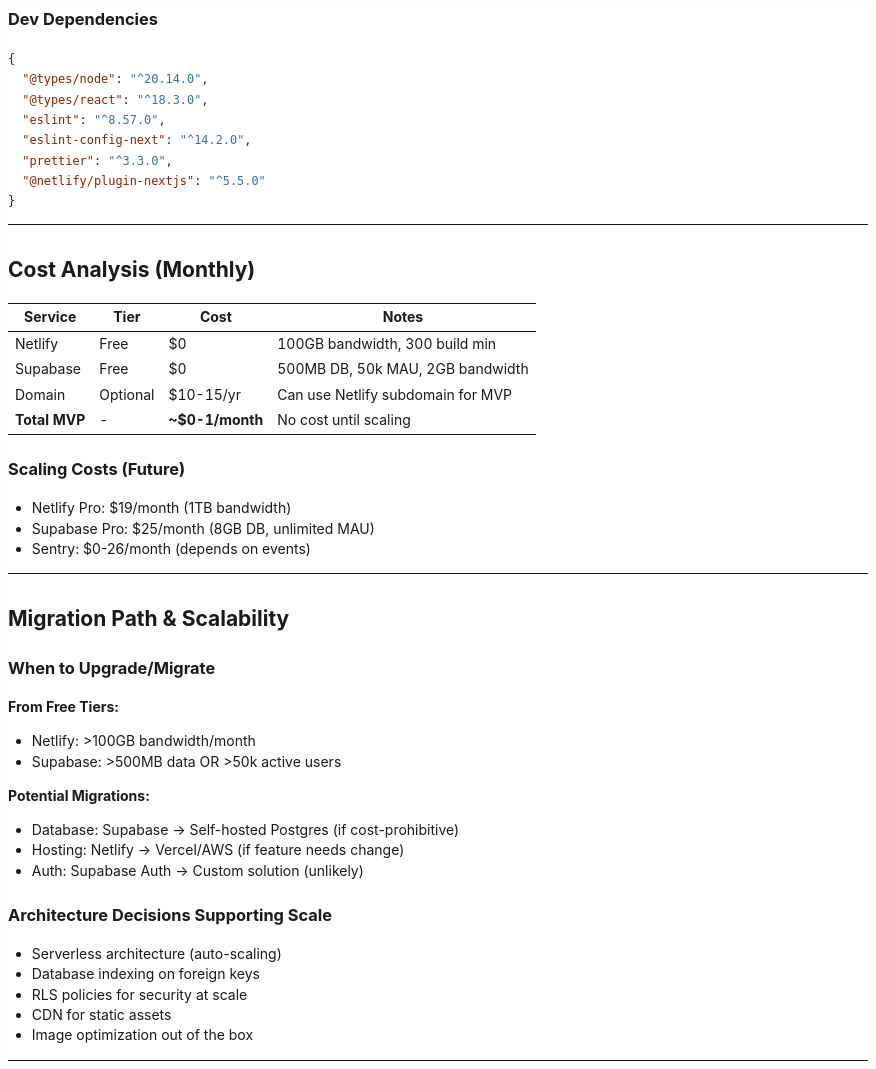 ### Dev Dependencies
```json
{
  "@types/node": "^20.14.0",
  "@types/react": "^18.3.0",
  "eslint": "^8.57.0",
  "eslint-config-next": "^14.2.0",
  "prettier": "^3.3.0",
  "@netlify/plugin-nextjs": "^5.5.0"
}
```

---

## Cost Analysis (Monthly)

| Service | Tier | Cost | Notes |
|---------|------|------|-------|
| Netlify | Free | $0 | 100GB bandwidth, 300 build min |
| Supabase | Free | $0 | 500MB DB, 50k MAU, 2GB bandwidth |
| Domain | Optional | $10-15/yr | Can use Netlify subdomain for MVP |
| **Total MVP** | - | **~$0-1/month** | No cost until scaling |

### Scaling Costs (Future)
- Netlify Pro: $19/month (1TB bandwidth)
- Supabase Pro: $25/month (8GB DB, unlimited MAU)
- Sentry: $0-26/month (depends on events)

---

## Migration Path & Scalability

### When to Upgrade/Migrate

**From Free Tiers:**
- Netlify: >100GB bandwidth/month
- Supabase: >500MB data OR >50k active users

**Potential Migrations:**
- Database: Supabase → Self-hosted Postgres (if cost-prohibitive)
- Hosting: Netlify → Vercel/AWS (if feature needs change)
- Auth: Supabase Auth → Custom solution (unlikely)

### Architecture Decisions Supporting Scale
- Serverless architecture (auto-scaling)
- Database indexing on foreign keys
- RLS policies for security at scale
- CDN for static assets
- Image optimization out of the box

---
